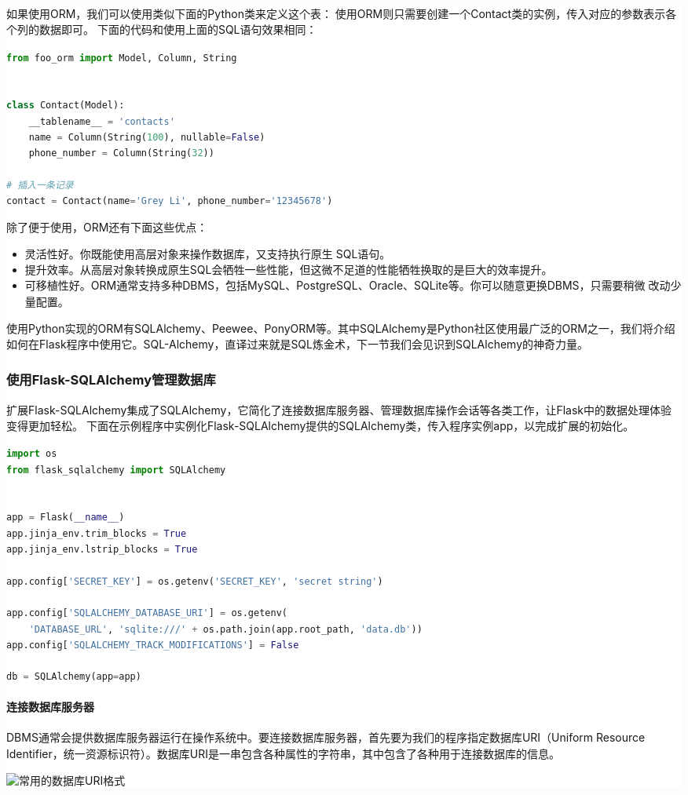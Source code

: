 如果使用ORM，我们可以使用类似下面的Python类来定义这个表：
使用ORM则只需要创建一个Contact类的实例，传入对应的参数表示各个列的数据即可。
下面的代码和使用上面的SQL语句效果相同：

```Python
from foo_orm import Model, Column, String


class Contact(Model):
    __tablename__ = 'contacts'
    name = Column(String(100), nullable=False)
    phone_number = Column(String(32))

# 插入一条记录
contact = Contact(name='Grey Li', phone_number='12345678')
```

除了便于使用，ORM还有下面这些优点：

- 灵活性好。你既能使用高层对象来操作数据库，又支持执行原生 SQL语句。
- 提升效率。从高层对象转换成原生SQL会牺牲一些性能，但这微不足道的性能牺牲换取的是巨大的效率提升。
- 可移植性好。ORM通常支持多种DBMS，包括MySQL、PostgreSQL、Oracle、SQLite等。你可以随意更换DBMS，只需要稍微 改动少量配置。

使用Python实现的ORM有SQLAlchemy、Peewee、PonyORM等。其中SQLAlchemy是Python社区使用最广泛的ORM之一，我们将介绍如何在Flask程序中使用它。SQL-Alchemy，直译过来就是SQL炼金术，下一节我们会见识到SQLAlchemy的神奇力量。

### 使用Flask-SQLAlchemy管理数据库

扩展Flask-SQLAlchemy集成了SQLAlchemy，它简化了连接数据库服务器、管理数据库操作会话等各类工作，让Flask中的数据处理体验变得更加轻松。
下面在示例程序中实例化Flask-SQLAlchemy提供的SQLAlchemy类，传入程序实例app，以完成扩展的初始化。

```Python
import os
from flask_sqlalchemy import SQLAlchemy


app = Flask(__name__)
app.jinja_env.trim_blocks = True
app.jinja_env.lstrip_blocks = True

app.config['SECRET_KEY'] = os.getenv('SECRET_KEY', 'secret string')

app.config['SQLALCHEMY_DATABASE_URI'] = os.getenv(
    'DATABASE_URL', 'sqlite:///' + os.path.join(app.root_path, 'data.db'))
app.config['SQLALCHEMY_TRACK_MODIFICATIONS'] = False

db = SQLAlchemy(app=app)
```

#### 连接数据库服务器

DBMS通常会提供数据库服务器运行在操作系统中。要连接数据库服务器，首先要为我们的程序指定数据库URI（Uniform Resource
Identifier，统一资源标识符）。数据库URI是一串包含各种属性的字符串，其中包含了各种用于连接数据库的信息。

![常用的数据库URI格式](/images/flask/w5.png)

